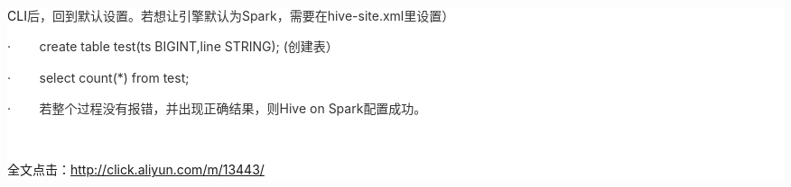  CLI</span><span style="color:#333333;background:#FFFFFF;">后，回到默认设置。若想让引擎默认为</span><span style="color:#333333;background:#FFFFFF;">Spark</span><span style="color:#333333;background:#FFFFFF;">，需要在</span><span style="color:#333333;background:#FFFFFF;">hive-site.xml</span><span style="color:#333333;background:#FFFFFF;">里设置）</span></p>
<p style="background:#FFFFFF;"><span style="color:#333333;">·        </span><span style="color:#333333;background:#FFFFFF;">create table test(ts BIGINT,line STRING); (</span><span style="color:#333333;background:#FFFFFF;">创建表）</span></p>
<p style="background:#FFFFFF;"><span style="color:#333333;">·        </span><span style="color:#333333;background:#FFFFFF;">select count(*) from test;</span></p>
<p style="background:#FFFFFF;"><span style="color:#333333;">·        </span><span style="color:#333333;background:#FFFFFF;">若整个过程没有报错，并出现正确结果，则</span><span style="color:#333333;background:#FFFFFF;">Hive on Spark</span><span style="color:#333333;background:#FFFFFF;">配置成功。</span></p>
<p> </p>
<p>全文点击：<a href="http://click.aliyun.com/m/13443/" rel="nofollow">http://click.aliyun.com/m/13443/</a>  
</p>
            </div>
                </div>